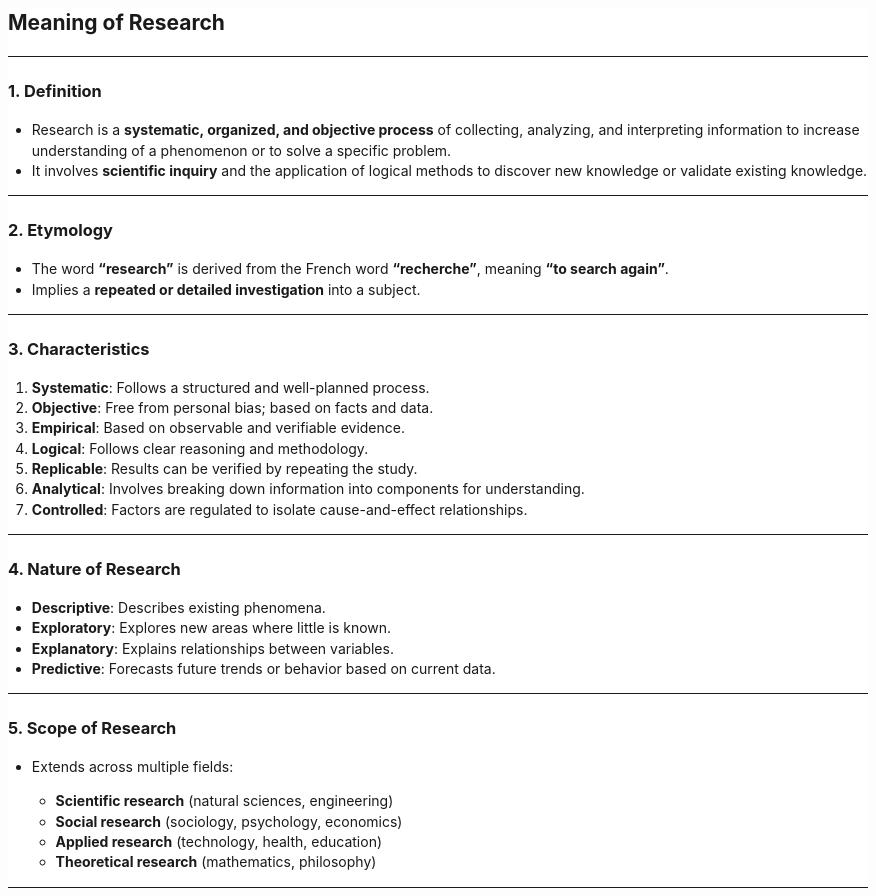 ## **Meaning of Research**

---

### **1. Definition**

* Research is a **systematic, organized, and objective process** of collecting, analyzing, and interpreting information to increase understanding of a phenomenon or to solve a specific problem.
* It involves **scientific inquiry** and the application of logical methods to discover new knowledge or validate existing knowledge.

---

### **2. Etymology**

* The word **“research”** is derived from the French word **“recherche”**, meaning **“to search again”**.
* Implies a **repeated or detailed investigation** into a subject.

---

### **3. Characteristics**

1. **Systematic**: Follows a structured and well-planned process.
2. **Objective**: Free from personal bias; based on facts and data.
3. **Empirical**: Based on observable and verifiable evidence.
4. **Logical**: Follows clear reasoning and methodology.
5. **Replicable**: Results can be verified by repeating the study.
6. **Analytical**: Involves breaking down information into components for understanding.
7. **Controlled**: Factors are regulated to isolate cause-and-effect relationships.

---

### **4. Nature of Research**

* **Descriptive**: Describes existing phenomena.
* **Exploratory**: Explores new areas where little is known.
* **Explanatory**: Explains relationships between variables.
* **Predictive**: Forecasts future trends or behavior based on current data.

---

### **5. Scope of Research**

* Extends across multiple fields:

  * **Scientific research** (natural sciences, engineering)
  * **Social research** (sociology, psychology, economics)
  * **Applied research** (technology, health, education)
  * **Theoretical research** (mathematics, philosophy)

---
